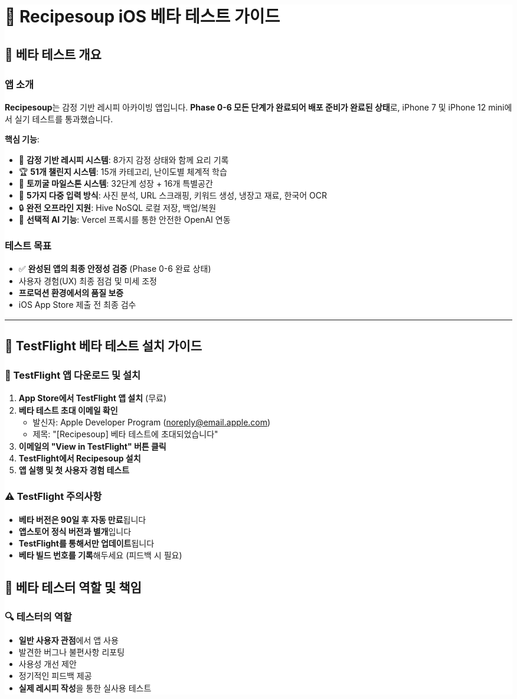 # 📱 Recipesoup iOS 베타 테스트 가이드

## 🎯 베타 테스트 개요

### 앱 소개
**Recipesoup**는 감정 기반 레시피 아카이빙 앱입니다. **Phase 0-6 모든 단계가 완료되어 배포 준비가 완료된 상태**로, iPhone 7 및 iPhone 12 mini에서 실기 테스트를 통과했습니다.

**핵심 기능**:
- 🎯 **감정 기반 레시피 시스템**: 8가지 감정 상태와 함께 요리 기록
- 🏆 **51개 챌린지 시스템**: 15개 카테고리, 난이도별 체계적 학습
- 🐰 **토끼굴 마일스톤 시스템**: 32단계 성장 + 16개 특별공간
- 📱 **5가지 다중 입력 방식**: 사진 분석, URL 스크래핑, 키워드 생성, 냉장고 재료, 한국어 OCR
- 🔒 **완전 오프라인 지원**: Hive NoSQL 로컬 저장, 백업/복원
- 🤖 **선택적 AI 기능**: Vercel 프록시를 통한 안전한 OpenAI 연동

### 테스트 목표
- ✅ **완성된 앱의 최종 안정성 검증** (Phase 0-6 완료 상태)
- 사용자 경험(UX) 최종 점검 및 미세 조정
- **프로덕션 환경에서의 품질 보증**
- iOS App Store 제출 전 최종 검수

---

## 🎯 TestFlight 베타 테스트 설치 가이드

### 📱 TestFlight 앱 다운로드 및 설치
1. **App Store에서 TestFlight 앱 설치** (무료)
2. **베타 테스트 초대 이메일 확인**
   - 발신자: Apple Developer Program (noreply@email.apple.com)
   - 제목: "[Recipesoup] 베타 테스트에 초대되었습니다"
3. **이메일의 "View in TestFlight" 버튼 클릭**
4. **TestFlight에서 Recipesoup 설치**
5. **앱 실행 및 첫 사용자 경험 테스트**

### ⚠️ TestFlight 주의사항
- **베타 버전은 90일 후 자동 만료**됩니다
- **앱스토어 정식 버전과 별개**입니다
- **TestFlight를 통해서만 업데이트**됩니다
- **베타 빌드 번호를 기록**해두세요 (피드백 시 필요)

## 👥 베타 테스터 역할 및 책임

### 🔍 테스터의 역할
- **일반 사용자 관점**에서 앱 사용
- 발견한 버그나 불편사항 리포팅
- 사용성 개선 제안
- 정기적인 피드백 제공
- **실제 레시피 작성**을 통한 실사용 테스트
